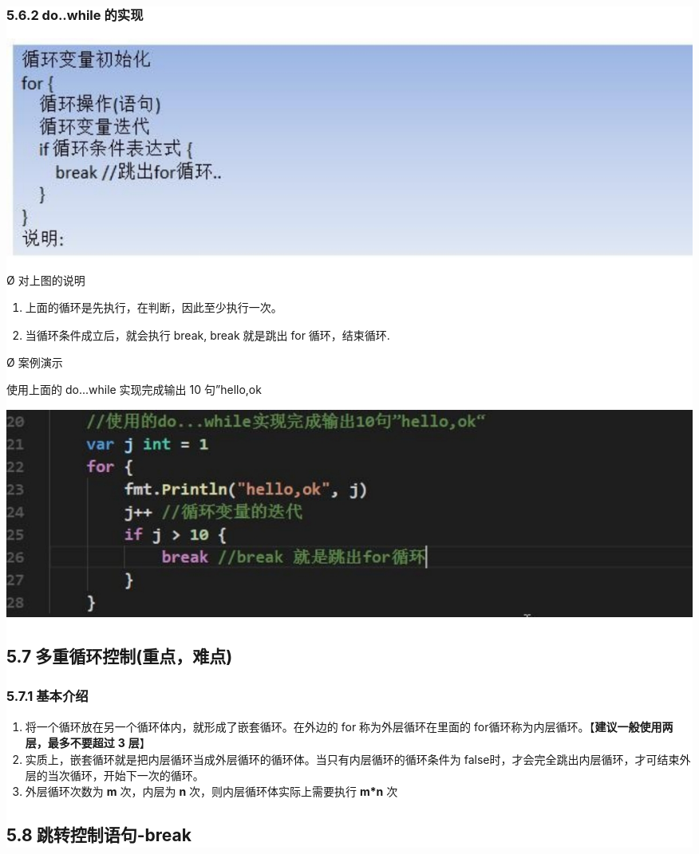 ### 5.6.2 do..while 的实现

![image-20230113171344649](程序流程控制.assets/image-20230113171344649.png)

Ø 对上图的说明

1) 上面的循环是先执行，在判断，因此至少执行一次。

2) 当循环条件成立后，就会执行 break, break 就是跳出 for 循环，结束循环.

Ø 案例演示

使用上面的 do...while 实现完成输出 10 句”hello,ok

![image-20230113171425103](程序流程控制.assets/image-20230113171425103.png)

## 5.7 多重循环控制(重点，难点)

### 5.7.1 基本介绍

1) 将一个循环放在另一个循环体内，就形成了嵌套循环。在外边的 for 称为外层循环在里面的 for循环称为内层循环。【**建议一般使用两层，最多不要超过** **3** **层**】
2)  实质上，嵌套循环就是把内层循环当成外层循环的循环体。当只有内层循环的循环条件为 false时，才会完全跳出内层循环，才可结束外层的当次循环，开始下一次的循环。
3) 外层循环次数为 **m** 次，内层为 **n** 次，则内层循环体实际上需要执行 **m\*n** 次

## 5.8 跳转控制语句-break
